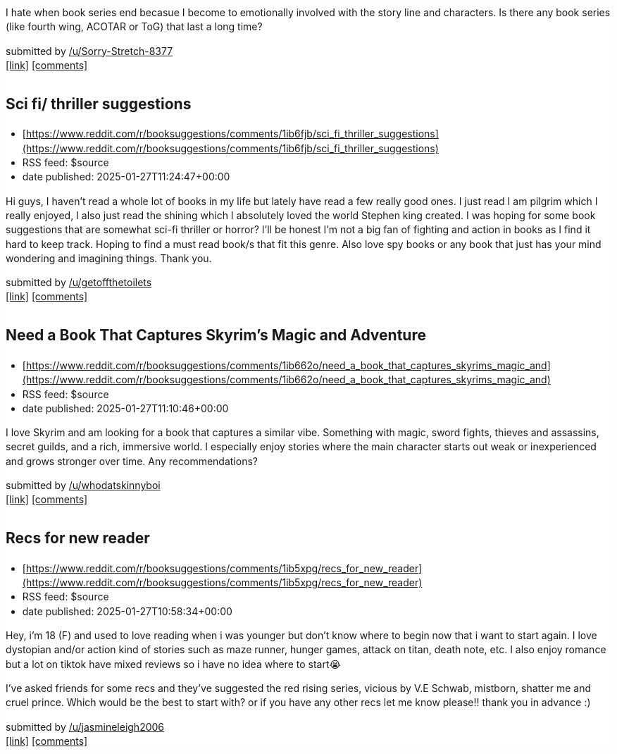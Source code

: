 <div class="md"><p>I hate when book series end becasue I become to emotionally involved with the story line and characters. Is there any book series (like fourth wing, ACOTAR or ToG) that last a long time? </p> </div> &#32; submitted by &#32; <a href="https://www.reddit.com/user/Sorry-Stretch-8377"> /u/Sorry-Stretch-8377 </a> <br/> <span><a href="https://www.reddit.com/r/booksuggestions/comments/1ib76c4/any_book_series_that_last_a_long_time/">[link]</a></span> &#32; <span><a href="https://www.reddit.com/r/booksuggestions/comments/1ib76c4/any_book_series_that_last_a_long_time/">[comments]</a></span>

## Sci fi/ thriller suggestions
 - [https://www.reddit.com/r/booksuggestions/comments/1ib6fjb/sci_fi_thriller_suggestions](https://www.reddit.com/r/booksuggestions/comments/1ib6fjb/sci_fi_thriller_suggestions)
 - RSS feed: $source
 - date published: 2025-01-27T11:24:47+00:00

<div class="md"><p>Hi guys, I haven’t read a whole lot of books in my life but lately have read a few really good ones. I just read I am pilgrim which I really enjoyed, I also just read the shining which I absolutely loved the world Stephen king created. I was hoping for some book suggestions that are somewhat sci-fi thriller or horror? I’ll be honest I’m not a big fan of fighting and action in books as I find it hard to keep track. Hoping to find a must read book/s that fit this genre. Also love spy books or any book that just has your mind wondering and imagining things. Thank you.</p> </div> &#32; submitted by &#32; <a href="https://www.reddit.com/user/getoffthetoilets"> /u/getoffthetoilets </a> <br/> <span><a href="https://www.reddit.com/r/booksuggestions/comments/1ib6fjb/sci_fi_thriller_suggestions/">[link]</a></span> &#32; <span><a href="https://www.reddit.com/r/booksuggestions/comments/1ib6fjb/sci_fi_thriller_suggestions/">[comments]</a></span>

## Need a Book That Captures Skyrim’s Magic and Adventure
 - [https://www.reddit.com/r/booksuggestions/comments/1ib662o/need_a_book_that_captures_skyrims_magic_and](https://www.reddit.com/r/booksuggestions/comments/1ib662o/need_a_book_that_captures_skyrims_magic_and)
 - RSS feed: $source
 - date published: 2025-01-27T11:10:46+00:00

<div class="md"><p>I love Skyrim and am looking for a book that captures a similar vibe. Something with magic, sword fights, thieves and assassins, secret guilds, and a rich, immersive world. I especially enjoy stories where the main character starts out weak or inexperienced and grows stronger over time. Any recommendations?</p> </div> &#32; submitted by &#32; <a href="https://www.reddit.com/user/whodatskinnyboi"> /u/whodatskinnyboi </a> <br/> <span><a href="https://www.reddit.com/r/booksuggestions/comments/1ib662o/need_a_book_that_captures_skyrims_magic_and/">[link]</a></span> &#32; <span><a href="https://www.reddit.com/r/booksuggestions/comments/1ib662o/need_a_book_that_captures_skyrims_magic_and/">[comments]</a></span>

## Recs for new reader
 - [https://www.reddit.com/r/booksuggestions/comments/1ib5xpg/recs_for_new_reader](https://www.reddit.com/r/booksuggestions/comments/1ib5xpg/recs_for_new_reader)
 - RSS feed: $source
 - date published: 2025-01-27T10:58:34+00:00

<div class="md"><p>Hey, i’m 18 (F) and used to love reading when i was younger but don’t know where to begin now that i want to start again. I love dystopian and/or action kind of stories such as maze runner, hunger games, attack on titan, death note, etc. I also enjoy romance but a lot on tiktok have mixed reviews so i have no idea where to start😭</p> <p>I’ve asked friends for some recs and they’ve suggested the red rising series, vicious by V.E Schwab, mistborn, shatter me and cruel prince. Which would be the best to start with? or if you have any other recs let me know please!! thank you in advance :)</p> </div> &#32; submitted by &#32; <a href="https://www.reddit.com/user/jasmineleigh2006"> /u/jasmineleigh2006 </a> <br/> <span><a href="https://www.reddit.com/r/booksuggestions/comments/1ib5xpg/recs_for_new_reader/">[link]</a></span> &#32; <span><a href="https://www.reddit.com/r/booksuggestions/comments/1ib5xpg/recs_for_new_reader/">[comments]</a></span>
